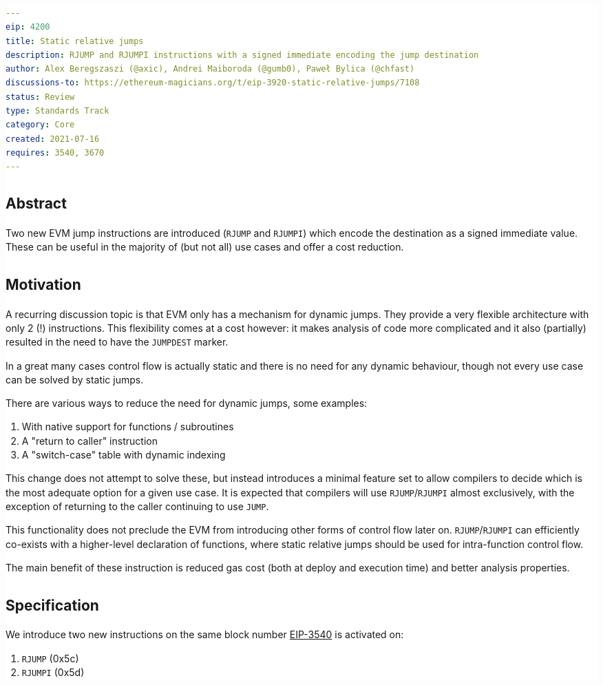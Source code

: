 ```yaml
---
eip: 4200
title: Static relative jumps
description: RJUMP and RJUMPI instructions with a signed immediate encoding the jump destination
author: Alex Beregszaszi (@axic), Andrei Maiboroda (@gumb0), Paweł Bylica (@chfast)
discussions-to: https://ethereum-magicians.org/t/eip-3920-static-relative-jumps/7108
status: Review
type: Standards Track
category: Core
created: 2021-07-16
requires: 3540, 3670
---
```


## Abstract

Two new EVM jump instructions are introduced (`RJUMP` and `RJUMPI`) which encode the destination as a signed immediate value. These can be useful in the majority of (but not all) use cases and offer a cost reduction.

## Motivation

A recurring discussion topic is that EVM only has a mechanism for dynamic jumps. They provide a very flexible architecture with only 2 (!) instructions. This flexibility comes at a cost however: it makes analysis of code more complicated and it also (partially) resulted in the need to have the `JUMPDEST` marker.

In a great many cases control flow is actually static and there is no need for any dynamic behaviour, though not every use case can be solved by static jumps.

There are various ways to reduce the need for dynamic jumps, some examples:
1. With native support for functions / subroutines
2. A "return to caller" instruction
3. A "switch-case" table with dynamic indexing

This change does not attempt to solve these, but instead introduces a minimal feature set to allow compilers to decide which is the most adequate option for a given use case. It is expected that compilers will use `RJUMP`/`RJUMPI` almost exclusively, with the exception of returning to the caller continuing to use `JUMP`.

This functionality does not preclude the EVM from introducing other forms of control flow later on. `RJUMP`/`RJUMPI` can efficiently co-exists with a higher-level declaration of functions, where static relative jumps should be used for intra-function control flow.

The main benefit of these instruction is reduced gas cost (both at deploy and execution time) and better analysis properties.

## Specification

We introduce two new instructions on the same block number [EIP-3540](./eip-3540.md) is activated on:
1. `RJUMP` (0x5c)
2. `RJUMPI` (0x5d)
